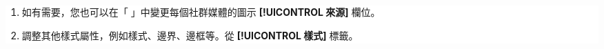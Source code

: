 1. 如有需要，您也可以在「 」中變更每個社群媒體的圖示 **[!UICONTROL 來源]** 欄位。

1. 調整其他樣式屬性，例如樣式、邊界、邊框等。從 **[!UICONTROL 樣式]** 標籤。
